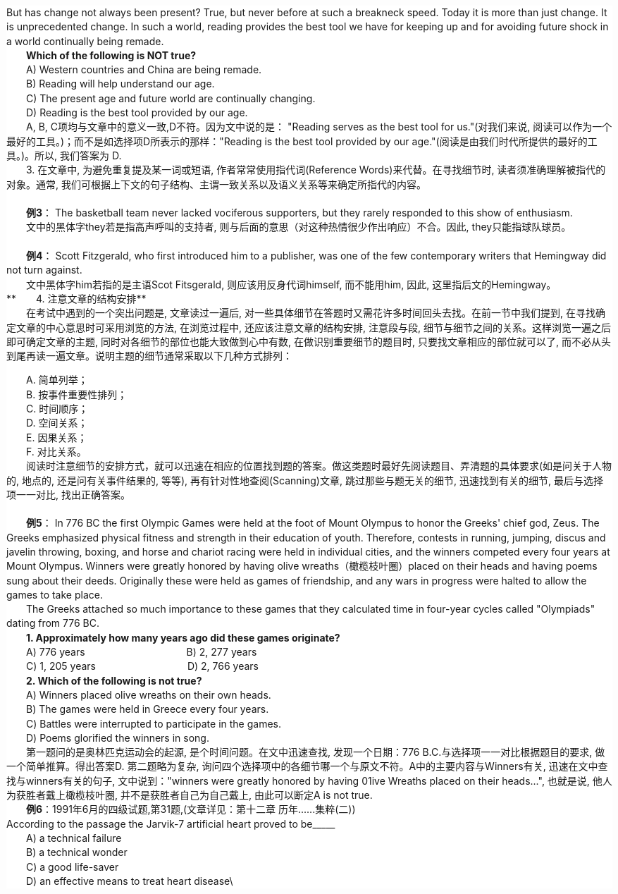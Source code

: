 But has change not always been present? True, but never before at such a breakneck speed. Today it is more than just change. It is unprecedented change. In such a world, reading provides the best tool we have for keeping up and for avoiding future shock in a world continually being remade. **\
　　Which of the following is NOT true?**\
　　A) Western countries and China are being remade.\
　　B) Reading will help understand our age.\
　　C) The present age and future world are continually changing.\
　　D) Reading is the best tool provided by our age.\
　　A, B, C项均与文章中的意义一致,D不符。因为文中说的是： "Reading serves as the best tool for us."(对我们来说, 阅读可以作为一个最好的工具。)；而不是如选择项D所表示的那样："Reading is the best tool provided by our age."(阅读是由我们时代所提供的最好的工具。)。所以, 我们答案为 D.\
　　3. 在文章中, 为避免重复提及某一词或短语, 作者常常使用指代词(Reference Words)来代替。在寻找细节时, 读者须准确理解被指代的对象。通常, 我们可根据上下文的句子结构、主谓一致关系以及语义关系等来确定所指代的内容。\
\
　　**例3**： The basketball team never lacked vociferous supporters, but they rarely responded to this show of enthusiasm.\
　　文中的黑体字they若是指高声呼叫的支持者, 则与后面的意思（对这种热情很少作出响应）不合。因此, they只能指球队球员。\
\
　　**例4**： Scott Fitzgerald, who first introduced him to a publisher, was one of the few contemporary writers that Hemingway did not turn against.\
　　文中黑体字him若指的是主语Scot Fitsgerald, 则应该用反身代词himself, 而不能用him, 因此, 这里指后文的Hemingway。\
**　　4. 注意文章的结构安排**\
　　在考试中遇到的一个突出问题是, 文章读过一遍后, 对一些具体细节在答题时又需花许多时间回头去找。在前一节中我们提到, 在寻找确定文章的中心意思时可采用浏览的方法, 在浏览过程中, 还应该注意文章的结构安排, 注意段与段, 细节与细节之间的关系。这样浏览一遍之后即可确定文章的主题, 同时对各细节的部位也能大致做到心中有数, 在做识别重要细节的题目时, 只要找文章相应的部位就可以了, 而不必从头到尾再读一遍文章。说明主题的细节通常采取以下几种方式排列：

　　A. 简单列举；\
　　B. 按事件重要性排列；\
　　C. 时间顺序；\
　　D. 空间关系；\
　　E. 因果关系；\
　　F. 对比关系。\
　　阅读时注意细节的安排方式，就可以迅速在相应的位置找到题的答案。做这类题时最好先阅读题目、弄清题的具体要求(如是问关于人物的, 地点的, 还是问有关事件结果的, 等等), 再有针对性地查阅(Scanning)文章, 跳过那些与题无关的细节, 迅速找到有关的细节, 最后与选择项一一对比, 找出正确答案。\
\
　　**例5**： In 776 BC the first Olympic Games were held at the foot of Mount Olympus to honor the Greeks\' chief god, Zeus. The Greeks emphasized physical fitness and strength in their education of youth. Therefore, contests in running, jumping, discus and javelin throwing, boxing, and horse and chariot racing were held in individual cities, and the winners competed every four years at Mount Olympus. Winners were greatly honored by having olive wreaths（橄榄枝叶圈）placed on their heads and having poems sung about their deeds. Originally these were held as games of friendship, and any wars in progress were halted to allow the games to take place.\
　　The Greeks attached so much importance to these games that they calculated time in four-year cycles called \"Olympiads\" dating from 776 BC.\
　　**1. Approximately how many years ago did these games originate?**\
　　A) 776 years 　　　　　　　　　　B) 2, 277 years\
　　C) 1, 205 years 　　　　　　　　　D) 2, 766 years\
　　**2. Which of the following is not true?**\
　　A) Winners placed olive wreaths on their own heads.\
　　B) The games were held in Greece every four years.\
　　C) Battles were interrupted to participate in the games.\
　　D) Poems glorified the winners in song.\
　　第一题问的是奥林匹克运动会的起源, 是个时间问题。在文中迅速查找, 发现一个日期：776 B.C.与选择项一一对比根据题目的要求, 做一个简单推算。得出答案D. 第二题略为复杂, 询问四个选择项中的各细节哪一个与原文不符。A中的主要内容与Winners有关, 迅速在文中查找与winners有关的句子, 文中说到：\"winners were greatly honored by having 01ive Wreaths placed on their heads\...\", 也就是说, 他人为获胜者戴上橄榄枝叶圈, 并不是获胜者自己为自己戴上, 由此可以断定A is not true.\
　　**例6**：1991年6月的四级试题,第31题,(文章详见：第十二章 历年......集粹(二))\
According to the passage the Jarvik-7 artificial heart proved to be\_\_\_\_\_\
　　A) a technical failure\
　　B) a technical wonder\
　　C) a good life-saver\
　　D) an effective means to treat heart disease\